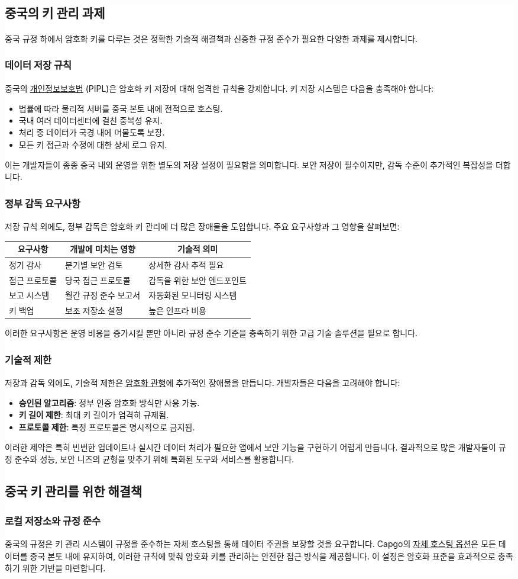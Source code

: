 <iframe src="https://www.youtube.com/embed/Ay_Qxy3bBI0" aria-label="YouTube video player" frameborder="0" allow="accelerometer; autoplay; clipboard-write; encrypted-media; gyroscope; picture-in-picture; web-share" referrerpolicy="strict-origin-when-cross-origin" style="width: 100%; height: 500px;" allowfullscreen></iframe>

## 중국의 키 관리 과제

중국 규정 하에서 암호화 키를 다루는 것은 정확한 기술적 해결책과 신중한 규정 준수가 필요한 다양한 과제를 제시합니다.

### 데이터 저장 규칙

중국의 [개인정보보호법](https://en.wikipedia.org/wiki/Personal_Information_Protection_Law_of_the_People%27s_Republic_of_China) (PIPL)은 암호화 키 저장에 대해 엄격한 규칙을 강제합니다. 키 저장 시스템은 다음을 충족해야 합니다:

-   법률에 따라 물리적 서버를 중국 본토 내에 전적으로 호스팅.
-   국내 여러 데이터센터에 걸친 중복성 유지.
-   처리 중 데이터가 국경 내에 머물도록 보장.
-   모든 키 접근과 수정에 대한 상세 로그 유지.

이는 개발자들이 종종 중국 내외 운영을 위한 별도의 저장 설정이 필요함을 의미합니다. 보안 저장이 필수이지만, 감독 수준이 추가적인 복잡성을 더합니다.

### 정부 감독 요구사항

저장 규칙 외에도, 정부 감독은 암호화 키 관리에 더 많은 장애물을 도입합니다. 주요 요구사항과 그 영향을 살펴보면:

| 요구사항 | 개발에 미치는 영향 | 기술적 의미 |
| --- | --- | --- |
| 정기 감사 | 분기별 보안 검토 | 상세한 감사 추적 필요 |
| 접근 프로토콜 | 당국 접근 프로토콜 | 감독을 위한 보안 엔드포인트 |
| 보고 시스템 | 월간 규정 준수 보고서 | 자동화된 모니터링 시스템 |
| 키 백업 | 보조 저장소 설정 | 높은 인프라 비용 |

이러한 요구사항은 운영 비용을 증가시킬 뿐만 아니라 규정 준수 기준을 충족하기 위한 고급 기술 솔루션을 필요로 합니다.

### 기술적 제한

저장과 감독 외에도, 기술적 제한은 [암호화 관행](https://capgo.app/docs/cli/migrations/encryption/)에 추가적인 장애물을 만듭니다. 개발자들은 다음을 고려해야 합니다:

-   **승인된 알고리즘**: 정부 인증 암호화 방식만 사용 가능.
-   **키 길이 제한**: 최대 키 길이가 엄격히 규제됨.
-   **프로토콜 제한**: 특정 프로토콜은 명시적으로 금지됨.

이러한 제약은 특히 빈번한 업데이트나 실시간 데이터 처리가 필요한 앱에서 보안 기능을 구현하기 어렵게 만듭니다. 결과적으로 많은 개발자들이 규정 준수와 성능, 보안 니즈의 균형을 맞추기 위해 특화된 도구와 서비스를 활용합니다.

## 중국 키 관리를 위한 해결책

### 로컬 저장소와 규정 준수

중국의 규정은 키 관리 시스템이 규정을 준수하는 자체 호스팅을 통해 데이터 주권을 보장할 것을 요구합니다. Capgo의 [자체 호스팅 옵션](https://capgo.app/blog/self-hosted-capgo/)은 모든 데이터를 중국 본토 내에 유지하여, 이러한 규칙에 맞춰 암호화 키를 관리하는 안전한 접근 방식을 제공합니다. 이 설정은 암호화 표준을 효과적으로 충족하기 위한 기반을 마련합니다.
